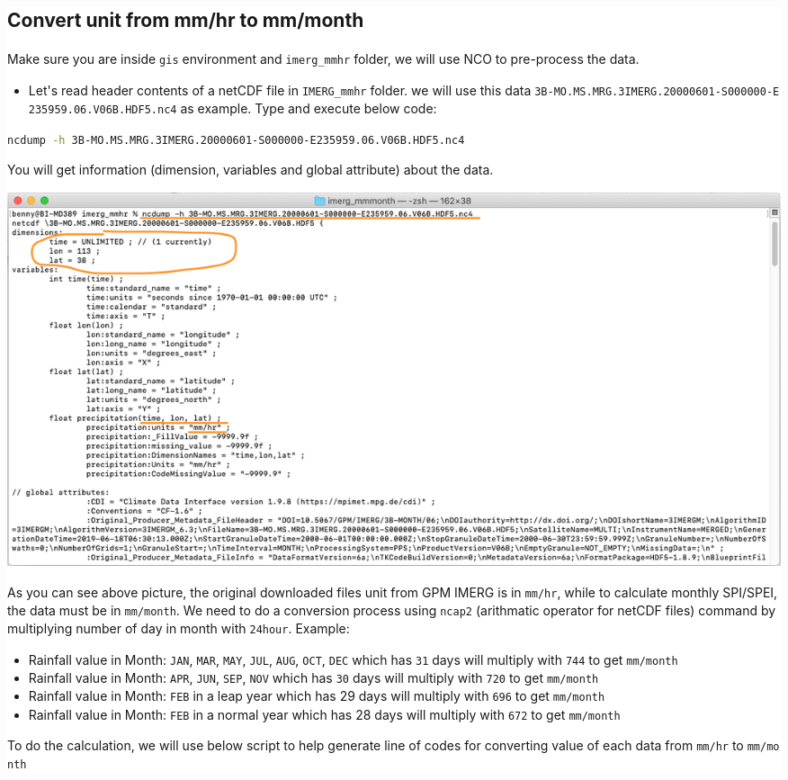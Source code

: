 

## Convert unit from mm/hr to mm/month

Make sure you are inside `gis` environment and `imerg_mmhr` folder, we will use NCO to pre-process the data. 

- Let's read header contents of a netCDF file in `IMERG_mmhr` folder. we will use this data `3B-MO.MS.MRG.3IMERG.20000601-S000000-E235959.06.V06B.HDF5.nc4` as example. Type and execute below code:

``` bash
ncdump -h 3B-MO.MS.MRG.3IMERG.20000601-S000000-E235959.06.V06B.HDF5.nc4
```

You will get information (dimension, variables and global attribute) about the data.

![IMERG HH](../../../img/pi-imerg-ncdump-imerghh.png)

As you can see above picture, the original downloaded files unit from GPM IMERG is in `mm/hr`, while to calculate monthly SPI/SPEI, the data must be in `mm/month`. We need to do a conversion process using `ncap2` (arithmatic operator for netCDF files) command by multiplying number of day in month with `24hour`. Example:

- Rainfall value in Month: `JAN`, `MAR`, `MAY`, `JUL`, `AUG`, `OCT`, `DEC` which has `31` days will multiply with `744` to get `mm/month`
- Rainfall value in Month: `APR`, `JUN`, `SEP`, `NOV` which has `30` days will multiply with `720` to get `mm/month`
- Rainfall value in Month: `FEB` in a leap year which has 29 days will multiply with `696` to get `mm/month`
- Rainfall value in Month: `FEB` in a normal year which has 28 days will multiply with `672` to get `mm/month`

To do the calculation, we will use below script to help generate line of codes for converting value of each data from `mm/hr` to `mm/month`
